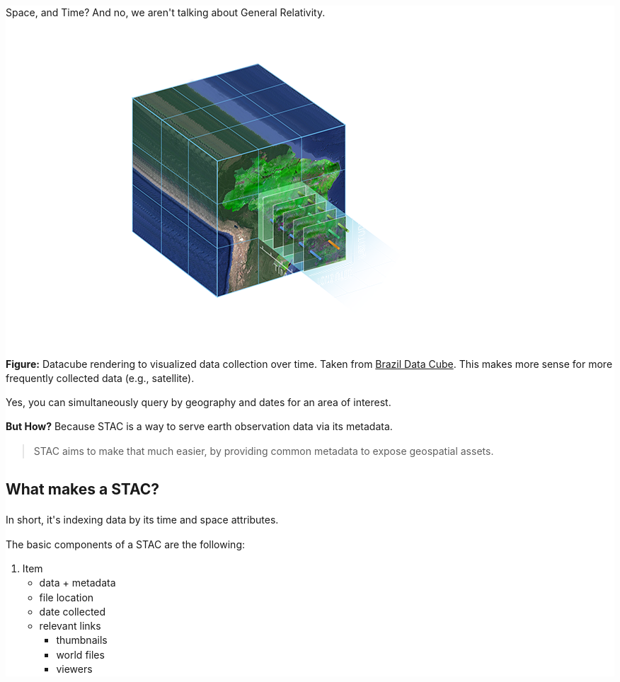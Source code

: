 Space, and Time?  And no, we aren't talking about General Relativity. <br><p>
<img src="assets/cubo-brazil-data-cube-bdc.png" /><figcaption><strong>Figure:</strong> Datacube rendering to visualized data collection over time.  Taken from <a href="https://data.inpe.br/bdc/web/en/stac-spatiotemporal-asset-catalog-2/">Brazil Data Cube</a>.  This makes more sense for more frequently collected data (e.g., satellite).
</p>

Yes, you can simultaneously query by geography and dates for an area of interest.

**But How?** Because STAC is a way to serve earth observation data via its metadata.
>STAC aims to make that much easier, by providing common metadata to expose geospatial assets.

## What makes a STAC?  

In short, it's indexing data by its time and space attributes.

The basic components of a STAC are the following:

1. Item
    - data + metadata
    - file location
    - date collected
    - relevant links
        - thumbnails
        - world files
        - viewers
<p align="center">